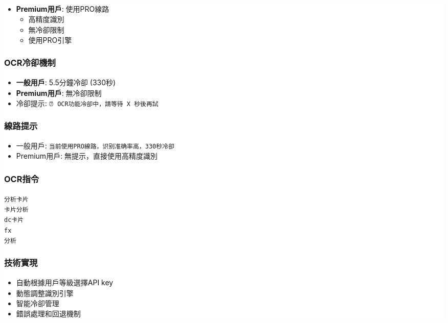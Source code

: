 - **Premium用戶**: 使用PRO線路
  - 高精度識別
  - 無冷卻限制
  - 使用PRO引擎

### OCR冷卻機制
- **一般用戶**: 5.5分鐘冷卻 (330秒)
- **Premium用戶**: 無冷卻限制
- 冷卻提示: `⏰ OCR功能冷卻中，請等待 X 秒後再試`

### 線路提示
- 一般用戶: `当前使用PRO線路，识别准确率高，330秒冷卻`
- Premium用戶: 無提示，直接使用高精度識別

### OCR指令
```
分析卡片
卡片分析
dc卡片
fx
分析
```

### 技術實現
- 自動根據用戶等級選擇API key
- 動態調整識別引擎
- 智能冷卻管理
- 錯誤處理和回退機制
